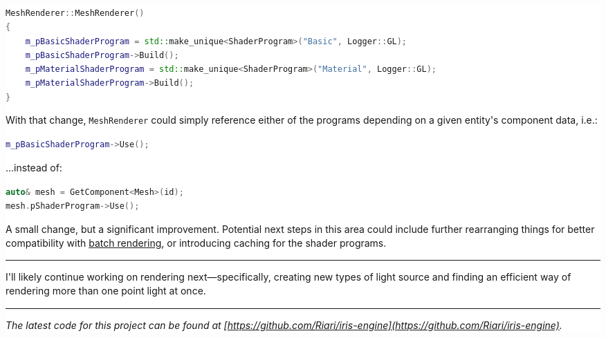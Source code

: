 ```cpp
MeshRenderer::MeshRenderer()
{
    m_pBasicShaderProgram = std::make_unique<ShaderProgram>("Basic", Logger::GL);
    m_pBasicShaderProgram->Build();
    m_pMaterialShaderProgram = std::make_unique<ShaderProgram>("Material", Logger::GL);
    m_pMaterialShaderProgram->Build();
}
```

With that change, `MeshRenderer` could simply reference either of the programs depending on a given entity's component data, i.e.:

```cpp
m_pBasicShaderProgram->Use();
```

...instead of:

```cpp
auto& mesh = GetComponent<Mesh>(id);
mesh.pShaderProgram->Use();
```

A small change, but a significant improvement. Potential next steps in this area could include further rearranging things for better compatibility with [batch rendering](https://www.youtube.com/watch?v=Th4huqR77rI), or introducing caching for the shader programs.

---

I'll likely continue working on rendering next—specifically, creating new types of light source and finding an efficient way of rendering more than one point light at once.

---

*The latest code for this project can be found at [https://github.com/Riari/iris-engine](https://github.com/Riari/iris-engine).*